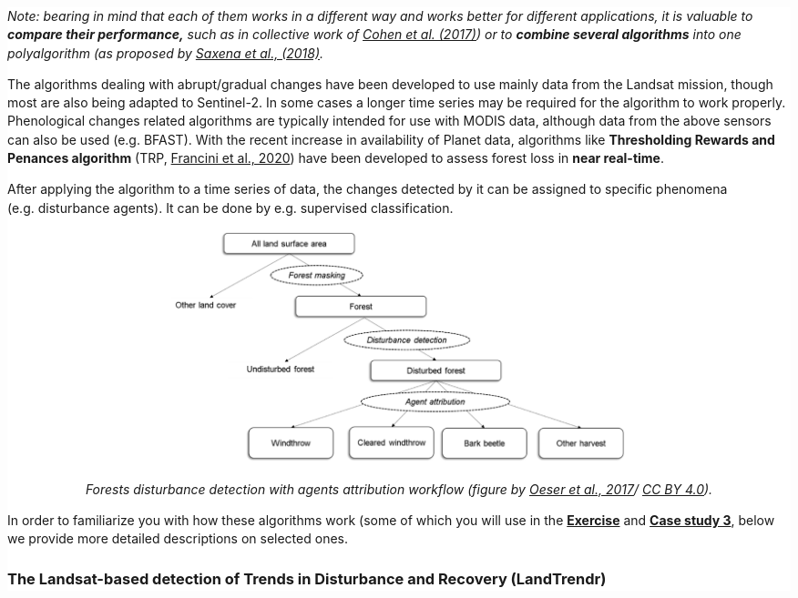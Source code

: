 *Note: bearing in mind that each of them works in a different way and works better for different applications, it is valuable to* ***compare their performance,*** *such as in collective work of [Cohen et al. (2017)](https://doi.org/10.3390/f8040098)) or to* ***combine several algorithms*** *into one polyalgorithm (as proposed by [Saxena et al., (2018)](https://doi.org/10.1016/j.isprsjprs.2018.07.002).*

The algorithms dealing with abrupt/gradual changes have been developed to use mainly data from the Landsat mission, though most are also being adapted to Sentinel-2. In some cases a longer time series may be required for the algorithm to work properly. Phenological changes related algorithms are typically intended for use with MODIS data, although data from the above sensors can also be used (e.g. BFAST). With the recent increase in availability of Planet data, algorithms like **Thresholding Rewards and Penances algorithm** (TRP, [Francini et al., 2020](https://doi.org/10.1080/22797254.2020.1806734)) have been developed to assess forest loss in **near real-time**.

After applying the algorithm to a time series of data, the changes detected by it can be assigned to specific phenomena (e.g. disturbance agents). It can be done by e.g. supervised classification.

<center>

<img src="media/forests_method.png" alt="Forest disturbance detection" title="Forest disturbance detection" width="500"/>

<i>Forests disturbance detection with agents attribution workflow (figure by [Oeser et al., 2017](https://doi.org/10.3390/f8070251)/ [CC BY 4.0](https://creativecommons.org/licenses/by/4.0/)).</i>
</center>

In order to familiarize you with how these algorithms work (some of which you will use in the **[Exercise](05_vegetation_monitoring_exercise.md)** and **[Case study 3](../08_cs_disturbance_detection/08_cs_disturbance_detection.md)**, below we provide more detailed descriptions on selected ones.

### The Landsat-based detection of Trends in Disturbance and Recovery (LandTrendr)
